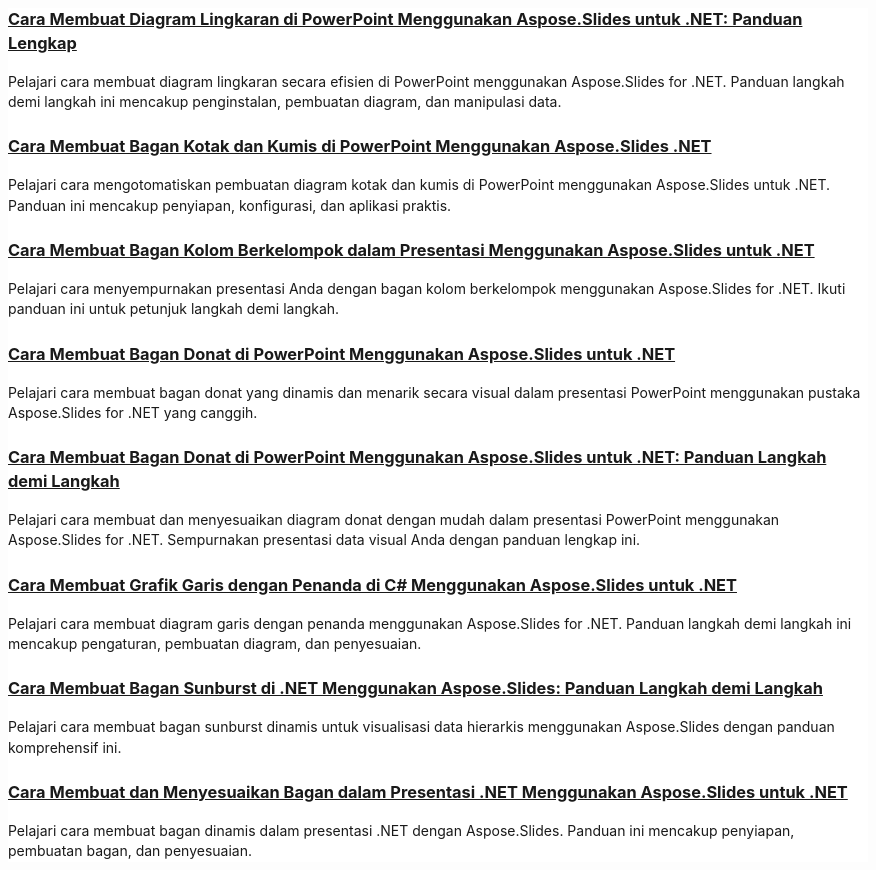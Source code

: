 ### [Cara Membuat Diagram Lingkaran di PowerPoint Menggunakan Aspose.Slides untuk .NET: Panduan Lengkap](./create-pie-charts-powerpoint-aspose-slides-net/)
Pelajari cara membuat diagram lingkaran secara efisien di PowerPoint menggunakan Aspose.Slides for .NET. Panduan langkah demi langkah ini mencakup penginstalan, pembuatan diagram, dan manipulasi data.

### [Cara Membuat Bagan Kotak dan Kumis di PowerPoint Menggunakan Aspose.Slides .NET](./create-box-and-whisker-chart-aspose-slides-net/)
Pelajari cara mengotomatiskan pembuatan diagram kotak dan kumis di PowerPoint menggunakan Aspose.Slides untuk .NET. Panduan ini mencakup penyiapan, konfigurasi, dan aplikasi praktis.

### [Cara Membuat Bagan Kolom Berkelompok dalam Presentasi Menggunakan Aspose.Slides untuk .NET](./create-clustered-column-chart-aspose-slides-net/)
Pelajari cara menyempurnakan presentasi Anda dengan bagan kolom berkelompok menggunakan Aspose.Slides for .NET. Ikuti panduan ini untuk petunjuk langkah demi langkah.

### [Cara Membuat Bagan Donat di PowerPoint Menggunakan Aspose.Slides untuk .NET](./create-doughnut-chart-powerpoint-aspose-slides/)
Pelajari cara membuat bagan donat yang dinamis dan menarik secara visual dalam presentasi PowerPoint menggunakan pustaka Aspose.Slides for .NET yang canggih.

### [Cara Membuat Bagan Donat di PowerPoint Menggunakan Aspose.Slides untuk .NET: Panduan Langkah demi Langkah](./create-doughnut-chart-aspose-slides-dot-net/)
Pelajari cara membuat dan menyesuaikan diagram donat dengan mudah dalam presentasi PowerPoint menggunakan Aspose.Slides for .NET. Sempurnakan presentasi data visual Anda dengan panduan lengkap ini.

### [Cara Membuat Grafik Garis dengan Penanda di C# Menggunakan Aspose.Slides untuk .NET](./create-line-chart-markers-aspose-slides-net/)
Pelajari cara membuat diagram garis dengan penanda menggunakan Aspose.Slides for .NET. Panduan langkah demi langkah ini mencakup pengaturan, pembuatan diagram, dan penyesuaian.

### [Cara Membuat Bagan Sunburst di .NET Menggunakan Aspose.Slides: Panduan Langkah demi Langkah](./create-sunburst-chart-aspose-slides-net/)
Pelajari cara membuat bagan sunburst dinamis untuk visualisasi data hierarkis menggunakan Aspose.Slides dengan panduan komprehensif ini.

### [Cara Membuat dan Menyesuaikan Bagan dalam Presentasi .NET Menggunakan Aspose.Slides untuk .NET](./create-customize-charts-net-aspose-slides/)
Pelajari cara membuat bagan dinamis dalam presentasi .NET dengan Aspose.Slides. Panduan ini mencakup penyiapan, pembuatan bagan, dan penyesuaian.
